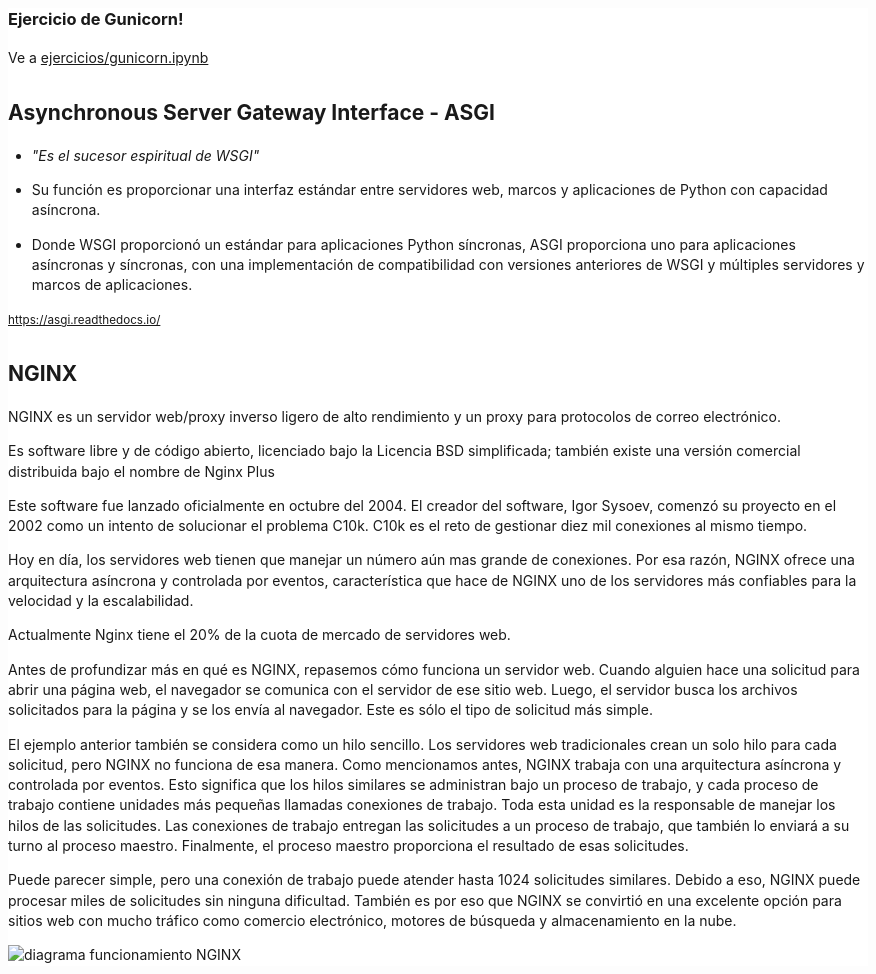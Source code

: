 ### Ejercicio de Gunicorn!
Ve a [ejercicios/gunicorn.ipynb](ejercicios/gunicorn.ipynb)

## Asynchronous Server Gateway Interface - ASGI

- _"Es el sucesor espiritual de WSGI"_

- Su función es proporcionar una interfaz estándar entre servidores web, marcos y aplicaciones de Python con capacidad asíncrona.

- Donde WSGI proporcionó un estándar para aplicaciones Python síncronas, ASGI proporciona uno para aplicaciones asíncronas y síncronas, con una implementación de compatibilidad con versiones anteriores de WSGI y múltiples servidores y marcos de aplicaciones.

<small><a href="https://asgi.readthedocs.io/">https://asgi.readthedocs.io/</a></small>

## NGINX

NGINX es un servidor web/proxy inverso ligero de alto rendimiento y un proxy para protocolos de correo electrónico.

Es software libre y de código abierto, licenciado bajo la Licencia BSD simplificada; también existe una versión comercial distribuida bajo el nombre de Nginx Plus

Este software fue lanzado oficialmente en octubre del 2004. El creador del software, Igor Sysoev, comenzó su proyecto en el 2002 como un intento de solucionar el problema C10k. C10k es el reto de gestionar diez mil conexiones al mismo tiempo. 

Hoy en día, los servidores web tienen que manejar un número aún mas grande de conexiones. Por esa razón, NGINX ofrece una arquitectura asíncrona y controlada por eventos, característica que hace de NGINX uno de los servidores más confiables para la velocidad y la escalabilidad.

Actualmente Nginx tiene el 20% de la cuota de mercado de servidores web.

Antes de profundizar más en qué es NGINX, repasemos cómo funciona un servidor web. Cuando alguien hace una solicitud para abrir una página web, el navegador se comunica con el servidor de ese sitio web. Luego, el servidor busca los archivos solicitados para la página y se los envía al navegador. Este es sólo el tipo de solicitud más simple.

El ejemplo anterior también se considera como un hilo sencillo. Los servidores web tradicionales crean un solo hilo para cada solicitud, pero NGINX no funciona de esa manera. Como mencionamos antes, NGINX trabaja con una arquitectura asíncrona y controlada por eventos. Esto significa que los hilos similares se administran bajo un proceso de trabajo, y cada proceso de trabajo contiene unidades más pequeñas llamadas conexiones de trabajo. Toda esta unidad es la responsable de manejar los hilos de las solicitudes. Las conexiones de trabajo entregan las solicitudes a un proceso de trabajo, que también lo enviará a su turno al proceso maestro. Finalmente, el proceso maestro proporciona el resultado de esas solicitudes.

Puede parecer simple, pero una conexión de trabajo puede atender hasta 1024 solicitudes similares. Debido a eso, NGINX puede procesar miles de solicitudes sin ninguna dificultad. También es por eso que NGINX se convirtió en una excelente opción para sitios web con mucho tráfico como comercio electrónico, motores de búsqueda y almacenamiento en la nube.

![diagrama funcionamiento NGINX](https://rockcontent.com/es/wp-content/uploads/sites/3/2020/05/nginx1-1024x596.png)
